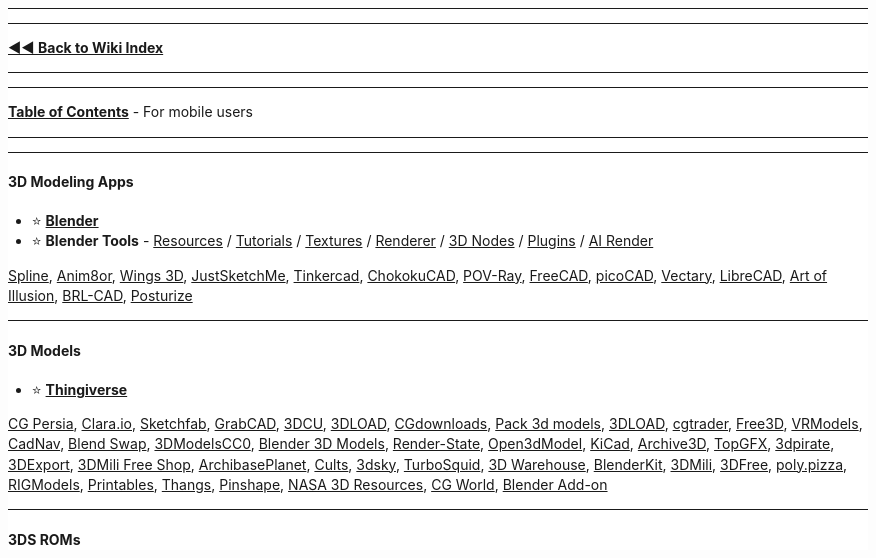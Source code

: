 ***
***
**[◄◄ Back to Wiki Index](https://www.reddit.com/r/FREEMEDIAHECKYEAH/wiki/index)**
***
***

**[Table of Contents](https://i.imgur.com/o38vaQR.png)** - For mobile users

***
***

#### 3D Modeling Apps

* ⭐ **[Blender](https://www.blender.org/)**
* ⭐ **Blender Tools** - [Resources](https://github.com/agmmnn/awesome-blender) / [Tutorials](https://www.3dbestie.com/) / [Textures](https://github.com/carson-katri/dream-textures) / [Renderer](https://github.com/prman-pixar/RenderManForBlender) / [3D Nodes](https://t.me/geometrynodes) / [Plugins](https://t.me/blenderplugs) / [AI Render](https://github.com/benrugg/AI-Render)

[Spline](https://spline.design/), [Anim8or](https://www.anim8or.com/), [Wings 3D](http://www.wings3d.com/), [JustSketchMe](https://justsketch.me/), [Tinkercad](https://www.tinkercad.com/), [ChokokuCAD](https://github.com/itta611/ChokokuCAD), [POV-Ray](http://www.povray.org/), [FreeCAD](https://www.freecad.org/), [picoCAD](https://johanpeitz.itch.io/picocad), [Vectary](https://www.vectary.com/), [LibreCAD](https://librecad.org/), [Art of Illusion](http://aoi.sourceforge.net/), [BRL-CAD](https://brlcad.org/), [Posturize](https://get.posturize-app.com/)

***

#### 3D Models

* ⭐ **[Thingiverse](https://www.thingiverse.com/)**

[CG Persia](https://cgpersia.com/), [Clara.io](https://clara.io/library), [Sketchfab](https://sketchfab.com/), [GrabCAD](https://grabcad.com/), [3DCU](https://www.3dcu.com/), [3DLOAD](https://3dru.net/), [CGdownloads](https://cgdownloads.com/), [Pack 3d models](https://p3dm.ru/), [3DLOAD](https://3d-load.net/), [cgtrader](https://www.cgtrader.com/free-3d-models), [Free3D](https://free3d.com/), [VRModels](https://vrmodels.store/), [CadNav](https://www.cadnav.com/), [Blend Swap](https://www.blendswap.com/), [3DModelsCC0](https://www.3dmodelscc0.com/), [Blender 3D Models](https://www.blender-models.com/), [Render-State](https://render-state.to/), [Open3dModel](https://www.open3dmodel.com/), [KiCad](https://kicad.github.io/), [Archive3D](https://archive3d.net/), [TopGFX](http://topgfx.info/index.php), [3dpirate](https://3dpirate.net/), [3DExport](https://3dexport.com/free-3d-models), [3DMili Free Shop](https://shop3dmili.com/free), [ArchibasePlanet](https://archibaseplanet.com/), [Cults](https://cults3d.com/), [3dsky](https://3dsky.org/), [TurboSquid](https://www.turbosquid.com/Search/3D-Models/free), [3D Warehouse](https://3dwarehouse.sketchup.com/), [BlenderKit](https://www.blenderkit.com/), [3DMili](https://3dmili.com/), [3DFree](https://www.3dfree.top/), [poly.pizza](https://poly.pizza/), [RIGModels](https://rigmodels.com/), [Printables](https://www.printables.com/), [Thangs](https://thangs.com/), [Pinshape](https://pinshape.com/), [NASA 3D Resources](https://nasa3d.arc.nasa.gov/models/printable), [CG World](https://t.me/cgworld_1), [Blender Add-on](https://t.me/blender_addon)

***

#### 3DS ROMs
